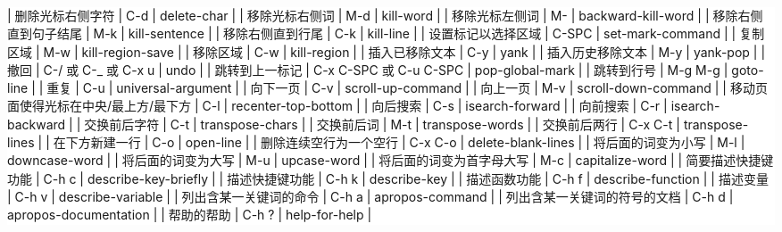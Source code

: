 | 删除光标右侧字符                     | C-d                    | delete-char                    |
| 移除光标右侧词                       | M-d                    | kill-word                      |
| 移除光标左侧词                       | M-                     | backward-kill-word             |
| 移除右侧直到句子结尾                 | M-k                    | kill-sentence                  |
| 移除右侧直到行尾                     | C-k                    | kill-line                      |
| 设置标记以选择区域                   | C-SPC                  | set-mark-command               |
| 复制区域                             | M-w                    | kill-region-save               |
| 移除区域                             | C-w                    | kill-region                    |
| 插入已移除文本                       | C-y                    | yank                           |
| 插入历史移除文本                     | M-y                    | yank-pop                       |
| 撤回                                 | C-/ 或 C-_ 或 C-x u    | undo                           |
| 跳转到上一标记                       | C-x C-SPC 或 C-u C-SPC | pop-global-mark                |
| 跳转到行号                           | M-g M-g                | goto-line                      |
| 重复                                 | C-u                    | universal-argument             |
| 向下一页                             | C-v                    | scroll-up-command              |
| 向上一页                             | M-v                    | scroll-down-command            |
| 移动页面使得光标在中央/最上方/最下方 | C-l                    | recenter-top-bottom            |
| 向后搜索                             | C-s                    | isearch-forward                |
| 向前搜索                             | C-r                    | isearch-backward               |
| 交换前后字符                         | C-t                    | transpose-chars                |
| 交换前后词                           | M-t                    | transpose-words                |
| 交换前后两行                         | C-x C-t                | transpose-lines                |
| 在下方新建一行                       | C-o                    | open-line                      |
| 删除连续空行为一个空行               | C-x C-o                | delete-blank-lines             |
| 将后面的词变为小写                   | M-l                    | downcase-word                  |
| 将后面的词变为大写                   | M-u                    | upcase-word                    |
| 将后面的词变为首字母大写             | M-c                    | capitalize-word                |
| 简要描述快捷键功能                   | C-h c                  | describe-key-briefly           |
| 描述快捷键功能                       | C-h k                  | describe-key                   |
| 描述函数功能                         | C-h f                  | describe-function              |
| 描述变量                             | C-h v                  | describe-variable              |
| 列出含某一关键词的命令               | C-h a                  | apropos-command                |
| 列出含某一关键词的符号的文档         | C-h d                  | apropos-documentation          |
| 帮助的帮助                           | C-h ?                  | help-for-help                  |
